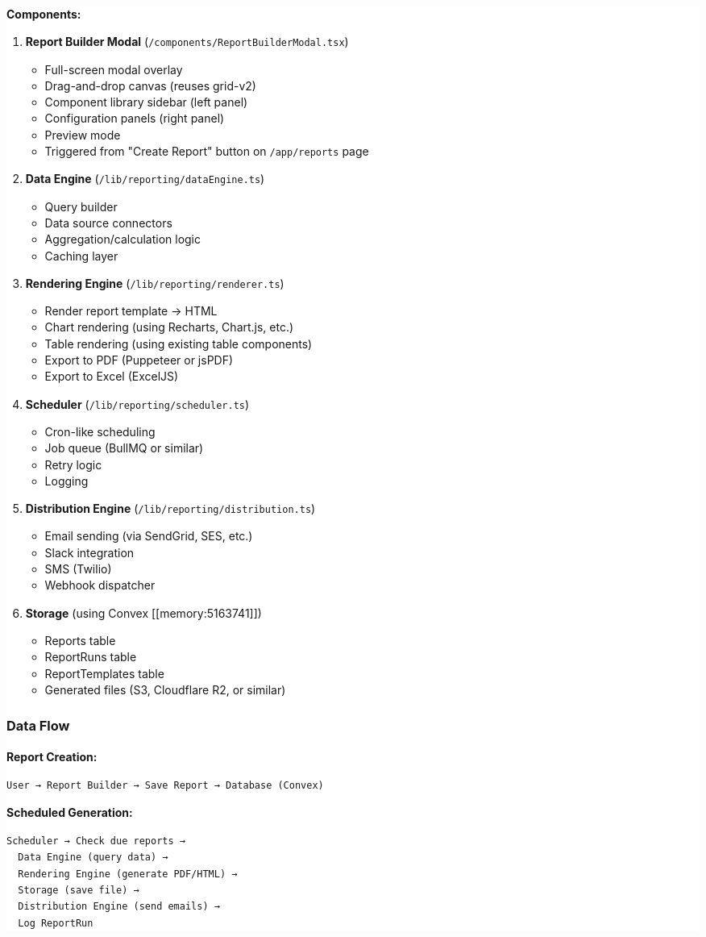 **Components:**
1. **Report Builder Modal** (`/components/ReportBuilderModal.tsx`)
   - Full-screen modal overlay
   - Drag-and-drop canvas (reuses grid-v2)
   - Component library sidebar (left panel)
   - Configuration panels (right panel)
   - Preview mode
   - Triggered from "Create Report" button on `/app/reports` page

2. **Data Engine** (`/lib/reporting/dataEngine.ts`)
   - Query builder
   - Data source connectors
   - Aggregation/calculation logic
   - Caching layer

3. **Rendering Engine** (`/lib/reporting/renderer.ts`)
   - Render report template → HTML
   - Chart rendering (using Recharts, Chart.js, etc.)
   - Table rendering (using existing table components)
   - Export to PDF (Puppeteer or jsPDF)
   - Export to Excel (ExcelJS)

4. **Scheduler** (`/lib/reporting/scheduler.ts`)
   - Cron-like scheduling
   - Job queue (BullMQ or similar)
   - Retry logic
   - Logging

5. **Distribution Engine** (`/lib/reporting/distribution.ts`)
   - Email sending (via SendGrid, SES, etc.)
   - Slack integration
   - SMS (Twilio)
   - Webhook dispatcher

6. **Storage** (using Convex [[memory:5163741]])
   - Reports table
   - ReportRuns table
   - ReportTemplates table
   - Generated files (S3, Cloudflare R2, or similar)

### Data Flow

**Report Creation:**
```
User → Report Builder → Save Report → Database (Convex)
```

**Scheduled Generation:**
```
Scheduler → Check due reports → 
  Data Engine (query data) → 
  Rendering Engine (generate PDF/HTML) → 
  Storage (save file) → 
  Distribution Engine (send emails) → 
  Log ReportRun
```
